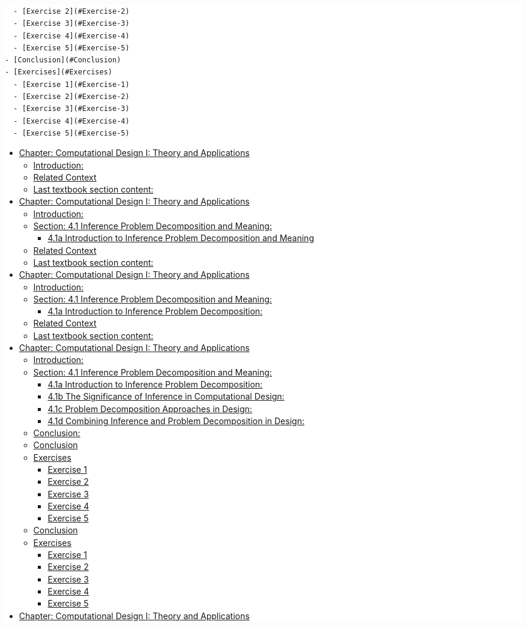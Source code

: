       - [Exercise 2](#Exercise-2)
      - [Exercise 3](#Exercise-3)
      - [Exercise 4](#Exercise-4)
      - [Exercise 5](#Exercise-5)
    - [Conclusion](#Conclusion)
    - [Exercises](#Exercises)
      - [Exercise 1](#Exercise-1)
      - [Exercise 2](#Exercise-2)
      - [Exercise 3](#Exercise-3)
      - [Exercise 4](#Exercise-4)
      - [Exercise 5](#Exercise-5)
  - [Chapter: Computational Design I: Theory and Applications](#Chapter:-Computational-Design-I:-Theory-and-Applications)
    - [Introduction:](#Introduction:)
    - [Related Context](#Related-Context)
    - [Last textbook section content:](#Last-textbook-section-content:)
  - [Chapter: Computational Design I: Theory and Applications](#Chapter:-Computational-Design-I:-Theory-and-Applications)
    - [Introduction:](#Introduction:)
    - [Section: 4.1 Inference Problem Decomposition and Meaning:](#Section:-4.1-Inference-Problem-Decomposition-and-Meaning:)
      - [4.1a Introduction to Inference Problem Decomposition and Meaning](#4.1a-Introduction-to-Inference-Problem-Decomposition-and-Meaning)
    - [Related Context](#Related-Context)
    - [Last textbook section content:](#Last-textbook-section-content:)
  - [Chapter: Computational Design I: Theory and Applications](#Chapter:-Computational-Design-I:-Theory-and-Applications)
    - [Introduction:](#Introduction:)
    - [Section: 4.1 Inference Problem Decomposition and Meaning:](#Section:-4.1-Inference-Problem-Decomposition-and-Meaning:)
      - [4.1a Introduction to Inference Problem Decomposition:](#4.1a-Introduction-to-Inference-Problem-Decomposition:)
    - [Related Context](#Related-Context)
    - [Last textbook section content:](#Last-textbook-section-content:)
  - [Chapter: Computational Design I: Theory and Applications](#Chapter:-Computational-Design-I:-Theory-and-Applications)
    - [Introduction:](#Introduction:)
    - [Section: 4.1 Inference Problem Decomposition and Meaning:](#Section:-4.1-Inference-Problem-Decomposition-and-Meaning:)
      - [4.1a Introduction to Inference Problem Decomposition:](#4.1a-Introduction-to-Inference-Problem-Decomposition:)
      - [4.1b The Significance of Inference in Computational Design:](#4.1b-The-Significance-of-Inference-in-Computational-Design:)
      - [4.1c Problem Decomposition Approaches in Design:](#4.1c-Problem-Decomposition-Approaches-in-Design:)
      - [4.1d Combining Inference and Problem Decomposition in Design:](#4.1d-Combining-Inference-and-Problem-Decomposition-in-Design:)
    - [Conclusion:](#Conclusion:)
    - [Conclusion](#Conclusion)
    - [Exercises](#Exercises)
      - [Exercise 1](#Exercise-1)
      - [Exercise 2](#Exercise-2)
      - [Exercise 3](#Exercise-3)
      - [Exercise 4](#Exercise-4)
      - [Exercise 5](#Exercise-5)
    - [Conclusion](#Conclusion)
    - [Exercises](#Exercises)
      - [Exercise 1](#Exercise-1)
      - [Exercise 2](#Exercise-2)
      - [Exercise 3](#Exercise-3)
      - [Exercise 4](#Exercise-4)
      - [Exercise 5](#Exercise-5)
  - [Chapter: Computational Design I: Theory and Applications](#Chapter:-Computational-Design-I:-Theory-and-Applications)